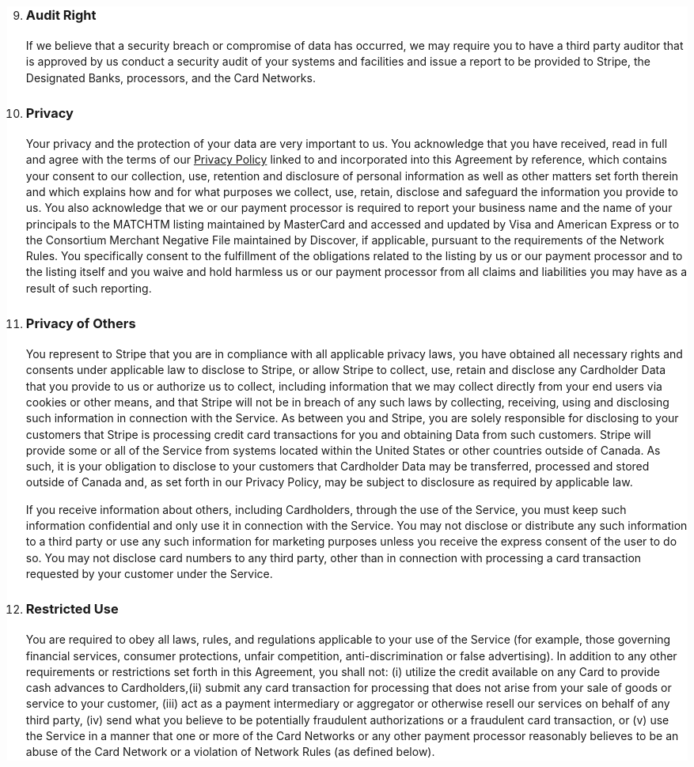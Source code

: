 9. ### Audit Right

	If we believe that a security breach or compromise of data has occurred, we may require you to have a third party auditor that is approved by us conduct a security audit of your systems and facilities and issue a report to be provided to Stripe, the Designated Banks, processors, and the Card Networks.

10. ### Privacy

	Your privacy and the protection of your data are very important to us. You acknowledge that you have received, read in full and agree with the terms of our <a href="https://stripe.com/privacy">Privacy Policy</a> linked to and incorporated into this Agreement by reference, which contains your consent to our collection, use, retention and disclosure of personal information as well as other matters set forth therein and which explains how and for what purposes we collect, use, retain, disclose and safeguard the information you provide to us. You also acknowledge that we or our payment processor is required to report your business name and the name of your principals to the MATCHTM listing maintained by MasterCard and accessed and updated by Visa and American Express or to the Consortium Merchant Negative File maintained by Discover, if applicable, pursuant to the requirements of the Network Rules.  You specifically consent to the fulfillment of the obligations related to the listing by us or our payment processor and to the listing itself and you waive and hold harmless us or our payment processor from all claims and liabilities you may have as a result of such reporting.

11. ### Privacy of Others

	You represent to Stripe that you are in compliance with all applicable privacy laws, you have obtained all necessary rights and consents under applicable law to disclose to Stripe, or allow Stripe to collect, use, retain and disclose any Cardholder Data that you provide to us or authorize us to collect, including information that we may collect directly from your end users via cookies or other means, and that Stripe will not be in breach of any such laws by collecting, receiving, using and disclosing such information in connection with the Service.  As between you and Stripe, you are solely responsible for disclosing to your customers that Stripe is processing credit card transactions for you and obtaining Data from such customers.  Stripe will provide some or all of the Service from systems located within the United States or other countries outside of Canada.  As such, it is your obligation to disclose to your customers that Cardholder Data may be transferred, processed and stored outside of Canada and, as set forth in our Privacy Policy, may be subject to disclosure as required by applicable law.

	If you receive information about others, including Cardholders, through the use of the Service, you must keep such information confidential and only use it in connection with the Service.
	You may not disclose or distribute any such information to a third party or use any such information for marketing purposes unless you receive the express consent of the user to do so.  You may not disclose card numbers to any third party, other than in connection with processing a card transaction requested by your customer under the Service.

12. ### Restricted Use

	You are required to obey all laws, rules, and regulations applicable to your use of the Service (for example, those governing financial services, consumer protections, unfair competition, anti-discrimination or false advertising).  In addition to any other requirements or restrictions set forth in this Agreement, you shall not: (i) utilize the credit available on any Card to provide cash advances to Cardholders,(ii) submit any card transaction for processing that does not arise from your sale of goods or service to your customer, (iii) act as a payment intermediary or aggregator or otherwise resell our services on behalf of any third party, (iv) send what you believe to be potentially fraudulent authorizations or a fraudulent card transaction, or (v) use the Service in a manner that one or more of the Card Networks or any other payment processor reasonably believes to be an abuse of the Card Network or a violation of Network Rules (as defined below).
